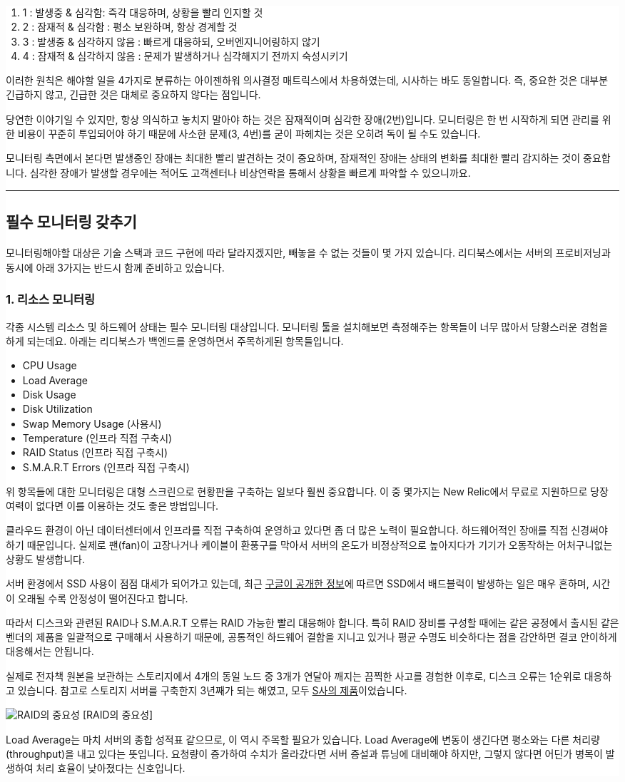1. 1 : 발생중 & 심각함: 즉각 대응하며, 상황을 빨리 인지할 것
2. 2 : 잠재적 & 심각함 : 평소 보완하며, 항상 경계할 것
3. 3 : 발생중 & 심각하지 않음 : 빠르게 대응하되, 오버엔지니어링하지 않기
4. 4 : 잠재적 & 심각하지 않음 : 문제가 발생하거나 심각해지기 전까지 숙성시키기

이러한 원칙은 해야할 일을 4가지로 분류하는 아이젠하워 의사결정 매트릭스에서 차용하였는데, 시사하는 바도 동일합니다. 즉, 중요한 것은 대부분 긴급하지 않고, 긴급한 것은 대체로 중요하지 않다는 점입니다.

당연한 이야기일 수 있지만, 항상 의식하고 놓치지 말아야 하는 것은 잠재적이며 심각한 장애(2번)입니다. 모니터링은 한 번 시작하게 되면 관리를 위한 비용이 꾸준히 투입되어야 하기 때문에 사소한 문제(3, 4번)를 굳이 파헤치는 것은 오히려 독이 될 수도 있습니다.

모니터링 측면에서 본다면 발생중인 장애는 최대한 빨리 발견하는 것이 중요하며, 잠재적인 장애는 상태의 변화를 최대한 빨리 감지하는 것이 중요합니다. 심각한 장애가 발생할 경우에는 적어도 고객센터나 비상연락을 통해서 상황을 빠르게 파악할 수 있으니까요.

---

## 필수 모니터링 갖추기

모니터링해야할 대상은 기술 스택과 코드 구현에 따라 달라지겠지만, 빼놓을 수 없는 것들이 몇 가지 있습니다. 리디북스에서는 서버의 프로비저닝과 동시에 아래 3가지는 반드시 함께 준비하고 있습니다.

### 1. 리소스 모니터링
 
각종 시스템 리소스 및 하드웨어 상태는 필수 모니터링 대상입니다. 모니터링 툴을 설치해보면 측정해주는 항목들이 너무 많아서 당황스러운 경험을 하게 되는데요. 아래는 리디북스가 백엔드를 운영하면서 주목하게된 항목들입니다.

- CPU Usage
- Load Average
- Disk Usage
- Disk Utilization
- Swap Memory Usage (사용시)
- Temperature (인프라 직접 구축시)
- RAID Status (인프라 직접 구축시)
- S.M.A.R.T Errors (인프라 직접 구축시)

위 항목들에 대한 모니터링은 대형 스크린으로 현황판을 구축하는 일보다 훨씬 중요합니다. 이 중 몇가지는 New Relic에서 무료로 지원하므로 당장 여력이 없다면 이를 이용하는 것도 좋은 방법입니다.

클라우드 환경이 아닌 데이터센터에서 인프라를 직접 구축하여 운영하고 있다면 좀 더 많은 노력이 필요합니다. 하드웨어적인 장애를 직접 신경써야 하기 때문입니다. 실제로 팬(fan)이 고장나거나 케이블이 환풍구를 막아서 서버의 온도가 비정상적으로 높아지다가 기기가 오동작하는 어처구니없는 상황도 발생합니다.

서버 환경에서 SSD 사용이 점점 대세가 되어가고 있는데, 최근 [구글이 공개한 정보](http://www.zdnet.com/article/ssd-reliability-in-the-real-world-googles-experience/)에 따르면 SSD에서 배드블럭이 발생하는 일은 매우 흔하며, 시간이 오래될 수록 안정성이 떨어진다고 합니다.

따라서 디스크와 관련된 RAID나 S.M.A.R.T 오류는 RAID 가능한 빨리 대응해야 합니다. 특히 RAID 장비를 구성할 때에는 같은 공정에서 출시된 같은 벤더의 제품을 일괄적으로 구매해서 사용하기 때문에, 공통적인 하드웨어 결함을 지니고 있거나 평균 수명도 비슷하다는 점을 감안하면 결코 안이하게 대응해서는 안됩니다.

실제로 전자책 원본을 보관하는 스토리지에서 4개의 동일 노드 중 3개가 연달아 깨지는 끔찍한 사고를 경험한 이후로, 디스크 오류는 1순위로 대응하고 있습니다. 참고로 스토리지 서버를 구축한지 3년째가 되는 해였고, 모두 [S사의 제품](http://namu.wiki/w/Seagate#s-3.3)이었습니다.

![RAID의 중요성](https://i.imgur.com/wYxMH4J.gif)
[RAID의 중요성]

Load Average는 마치 서버의 종합 성적표 같으므로, 이 역시 주목할 필요가 있습니다. Load Average에 변동이 생긴다면 평소와는 다른 처리량(throughput)을 내고 있다는 뜻입니다. 요청량이 증가하여 수치가 올라갔다면 서버 증설과 튜닝에 대비해야 하지만, 그렇지 않다면 어딘가 병목이 발생하여 처리 효율이 낮아졌다는 신호입니다.
